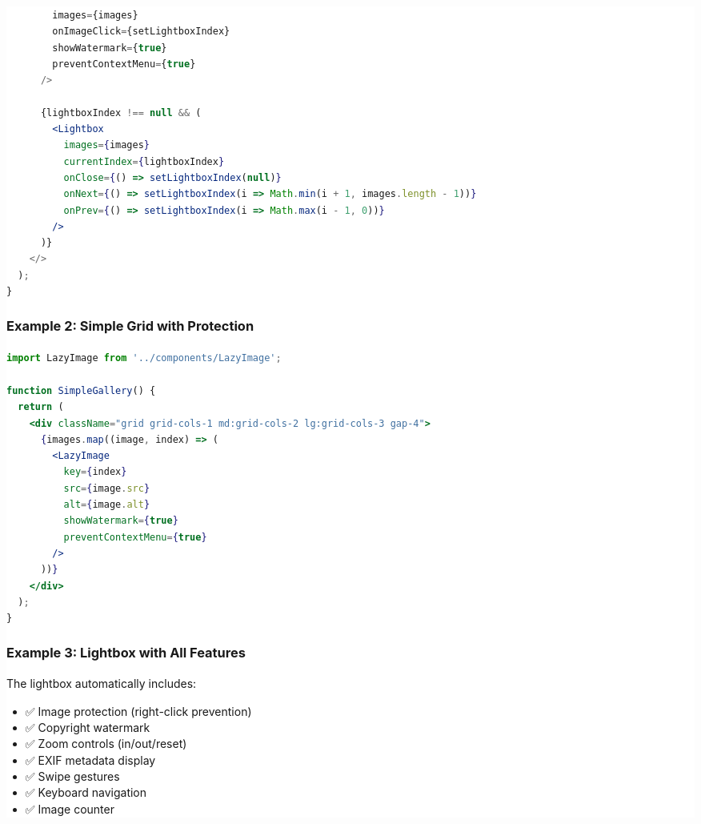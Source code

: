 ```jsx
        images={images}
        onImageClick={setLightboxIndex}
        showWatermark={true}
        preventContextMenu={true}
      />

      {lightboxIndex !== null && (
        <Lightbox
          images={images}
          currentIndex={lightboxIndex}
          onClose={() => setLightboxIndex(null)}
          onNext={() => setLightboxIndex(i => Math.min(i + 1, images.length - 1))}
          onPrev={() => setLightboxIndex(i => Math.max(i - 1, 0))}
        />
      )}
    </>
  );
}
```

### Example 2: Simple Grid with Protection

```jsx
import LazyImage from '../components/LazyImage';

function SimpleGallery() {
  return (
    <div className="grid grid-cols-1 md:grid-cols-2 lg:grid-cols-3 gap-4">
      {images.map((image, index) => (
        <LazyImage
          key={index}
          src={image.src}
          alt={image.alt}
          showWatermark={true}
          preventContextMenu={true}
        />
      ))}
    </div>
  );
}
```

### Example 3: Lightbox with All Features

The lightbox automatically includes:
- ✅ Image protection (right-click prevention)
- ✅ Copyright watermark
- ✅ Zoom controls (in/out/reset)
- ✅ EXIF metadata display
- ✅ Swipe gestures
- ✅ Keyboard navigation
- ✅ Image counter
